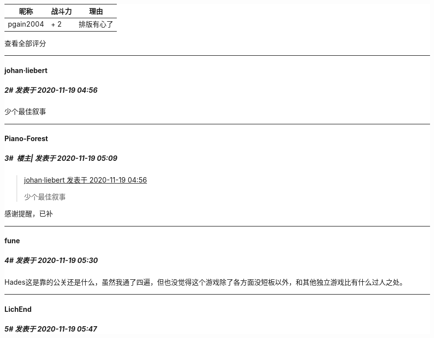 |昵称|战斗力|理由|
|----|---|---|
| pgain2004| + 2|排版有心了|



查看全部评分






*****

####  johan·liebert  
##### 2#       发表于 2020-11-19 04:56




少个最佳叙事







*****

####  Piano-Forest  
##### 3#         楼主| 发表于 2020-11-19 05:09



<blockquote><a href="httphttps://bbs.saraba1st.com/2b/forum.php?mod=redirect&amp;goto=findpost&amp;pid=49442265&amp;ptid=1973059" target="_blank">johan·liebert 发表于 2020-11-19 04:56</a>

少个最佳叙事</blockquote>
感谢提醒，已补







*****

####  fune  
##### 4#       发表于 2020-11-19 05:30




Hades这是靠的公关还是什么，虽然我通了四遍，但也没觉得这个游戏除了各方面没短板以外，和其他独立游戏比有什么过人之处。







*****

####  LichEnd  
##### 5#       发表于 2020-11-19 05:47
